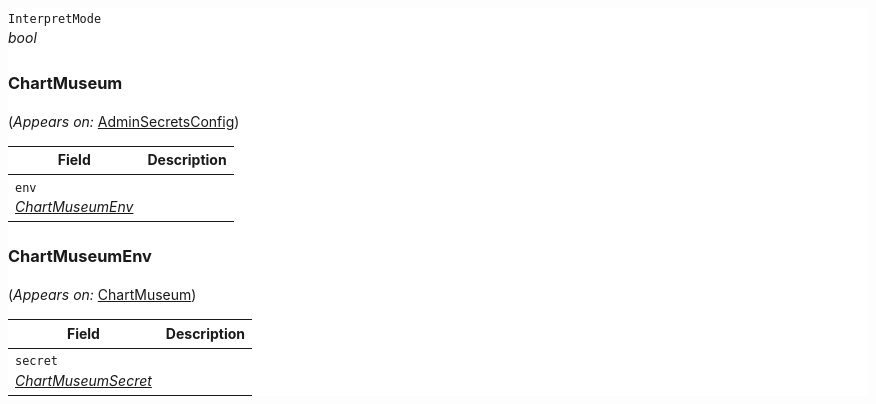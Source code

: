 <code>InterpretMode</code></br>
<em>
bool
</em>
</td>
<td>
</td>
</tr>
</tbody>
</table>
<h3 id="config.jenkins.io/v1.ChartMuseum">ChartMuseum
</h3>
<p>
(<em>Appears on:</em>
<a href="#config.jenkins.io/v1.AdminSecretsConfig">AdminSecretsConfig</a>)
</p>
<p>
</p>
<table>
<thead>
<tr>
<th>Field</th>
<th>Description</th>
</tr>
</thead>
<tbody>
<tr>
<td>
<code>env</code></br>
<em>
<a href="#config.jenkins.io/v1.ChartMuseumEnv">
ChartMuseumEnv
</a>
</em>
</td>
<td>
</td>
</tr>
</tbody>
</table>
<h3 id="config.jenkins.io/v1.ChartMuseumEnv">ChartMuseumEnv
</h3>
<p>
(<em>Appears on:</em>
<a href="#config.jenkins.io/v1.ChartMuseum">ChartMuseum</a>)
</p>
<p>
</p>
<table>
<thead>
<tr>
<th>Field</th>
<th>Description</th>
</tr>
</thead>
<tbody>
<tr>
<td>
<code>secret</code></br>
<em>
<a href="#config.jenkins.io/v1.ChartMuseumSecret">
ChartMuseumSecret
</a>
</em>